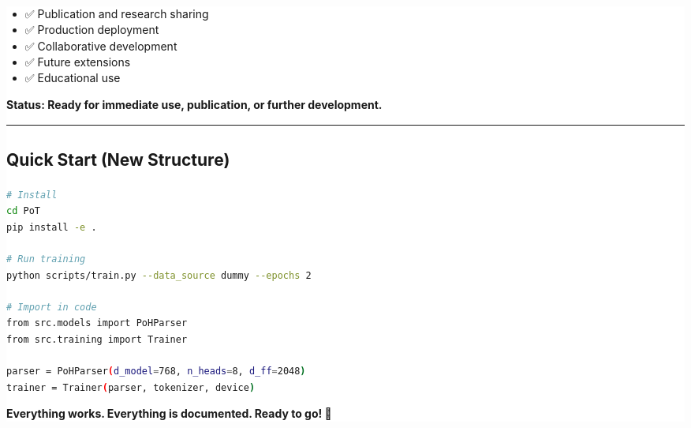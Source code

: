 - ✅ Publication and research sharing
- ✅ Production deployment
- ✅ Collaborative development
- ✅ Future extensions
- ✅ Educational use

**Status: Ready for immediate use, publication, or further development.**

---

## Quick Start (New Structure)

```bash
# Install
cd PoT
pip install -e .

# Run training
python scripts/train.py --data_source dummy --epochs 2

# Import in code
from src.models import PoHParser
from src.training import Trainer

parser = PoHParser(d_model=768, n_heads=8, d_ff=2048)
trainer = Trainer(parser, tokenizer, device)
```

**Everything works. Everything is documented. Ready to go! 🚀**

